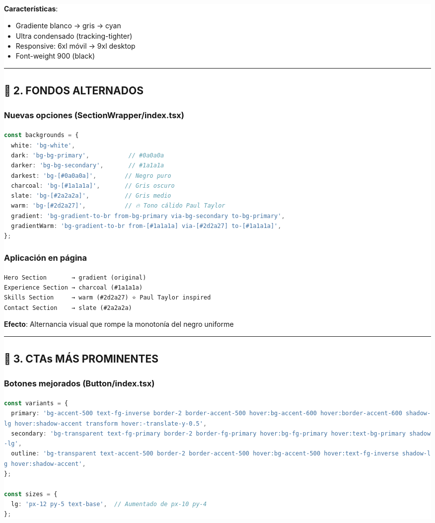 **Características**:
- Gradiente blanco → gris → cyan
- Ultra condensado (tracking-tighter)
- Responsive: 6xl móvil → 9xl desktop
- Font-weight 900 (black)

---

## 🌈 2. FONDOS ALTERNADOS

### Nuevas opciones (SectionWrapper/index.tsx)
```typescript
const backgrounds = {
  white: 'bg-white',
  dark: 'bg-bg-primary',           // #0a0a0a
  darker: 'bg-bg-secondary',       // #1a1a1a
  darkest: 'bg-[#0a0a0a]',        // Negro puro
  charcoal: 'bg-[#1a1a1a]',       // Gris oscuro
  slate: 'bg-[#2a2a2a]',          // Gris medio
  warm: 'bg-[#2d2a27]',           // 🔥 Tono cálido Paul Taylor
  gradient: 'bg-gradient-to-br from-bg-primary via-bg-secondary to-bg-primary',
  gradientWarm: 'bg-gradient-to-br from-[#1a1a1a] via-[#2d2a27] to-[#1a1a1a]',
};
```

### Aplicación en página
```
Hero Section       → gradient (original)
Experience Section → charcoal (#1a1a1a)
Skills Section     → warm (#2d2a27) ⭐ Paul Taylor inspired
Contact Section    → slate (#2a2a2a)
```

**Efecto**: Alternancia visual que rompe la monotonía del negro uniforme

---

## 🎯 3. CTAs MÁS PROMINENTES

### Botones mejorados (Button/index.tsx)
```typescript
const variants = {
  primary: 'bg-accent-500 text-fg-inverse border-2 border-accent-500 hover:bg-accent-600 hover:border-accent-600 shadow-lg hover:shadow-accent transform hover:-translate-y-0.5',
  secondary: 'bg-transparent text-fg-primary border-2 border-fg-primary hover:bg-fg-primary hover:text-bg-primary shadow-lg',
  outline: 'bg-transparent text-accent-500 border-2 border-accent-500 hover:bg-accent-500 hover:text-fg-inverse shadow-lg hover:shadow-accent',
};

const sizes = {
  lg: 'px-12 py-5 text-base',  // Aumentado de px-10 py-4
};
```
